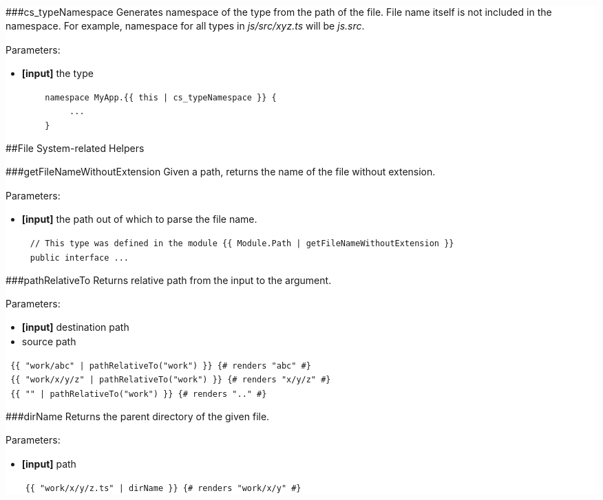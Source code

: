 ###cs_typeNamespace
Generates namespace of the type from the path of the file. File name itself is not included in the namespace. For example, namespace for all types in *js/src/xyz.ts* will be *js.src*.

Parameters:
* **[input]** the type

```
		namespace MyApp.{{ this | cs_typeNamespace }} {
			 ...
		}
```



##File System-related Helpers

###getFileNameWithoutExtension
Given a path, returns the name of the file without extension.

Parameters:
* **[input]** the path out of which to parse the file name.

```
	 // This type was defined in the module {{ Module.Path | getFileNameWithoutExtension }}
	 public interface ...
```

###pathRelativeTo
Returns relative path from the input to the argument.

Parameters:
* **[input]** destination path
* source path

```
 {{ "work/abc" | pathRelativeTo("work") }} {# renders "abc" #}
 {{ "work/x/y/z" | pathRelativeTo("work") }} {# renders "x/y/z" #}
 {{ "" | pathRelativeTo("work") }} {# renders ".." #}
```


###dirName
Returns the parent directory of the given file.

Parameters:
* **[input]** path

```
	{{ "work/x/y/z.ts" | dirName }} {# renders "work/x/y" #}
```
